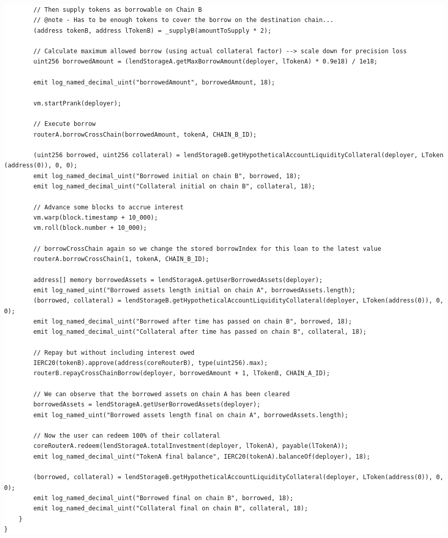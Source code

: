 ```solidity
        // Then supply tokens as borrowable on Chain B
        // @note - Has to be enough tokens to cover the borrow on the destination chain...
        (address tokenB, address lTokenB) = _supplyB(amountToSupply * 2);

        // Calculate maximum allowed borrow (using actual collateral factor) --> scale down for precision loss
        uint256 borrowedAmount = (lendStorageA.getMaxBorrowAmount(deployer, lTokenA) * 0.9e18) / 1e18;

        emit log_named_decimal_uint("borrowedAmount", borrowedAmount, 18);

        vm.startPrank(deployer);

        // Execute borrow
        routerA.borrowCrossChain(borrowedAmount, tokenA, CHAIN_B_ID);

        (uint256 borrowed, uint256 collateral) = lendStorageB.getHypotheticalAccountLiquidityCollateral(deployer, LToken(address(0)), 0, 0);
        emit log_named_decimal_uint("Borrowed initial on chain B", borrowed, 18);
        emit log_named_decimal_uint("Collateral initial on chain B", collateral, 18);

        // Advance some blocks to accrue interest
        vm.warp(block.timestamp + 10_000);
        vm.roll(block.number + 10_000);

        // borrowCrossChain again so we change the stored borrowIndex for this loan to the latest value
        routerA.borrowCrossChain(1, tokenA, CHAIN_B_ID);

        address[] memory borrowedAssets = lendStorageA.getUserBorrowedAssets(deployer);
        emit log_named_uint("Borrowed assets length initial on chain A", borrowedAssets.length);
        (borrowed, collateral) = lendStorageB.getHypotheticalAccountLiquidityCollateral(deployer, LToken(address(0)), 0, 0);
        emit log_named_decimal_uint("Borrowed after time has passed on chain B", borrowed, 18);
        emit log_named_decimal_uint("Collateral after time has passed on chain B", collateral, 18);

        // Repay but without including interest owed
        IERC20(tokenB).approve(address(coreRouterB), type(uint256).max);
        routerB.repayCrossChainBorrow(deployer, borrowedAmount + 1, lTokenB, CHAIN_A_ID);

        // We can observe that the borrowed assets on chain A has been cleared
        borrowedAssets = lendStorageA.getUserBorrowedAssets(deployer);
        emit log_named_uint("Borrowed assets length final on chain A", borrowedAssets.length);

        // Now the user can redeem 100% of their collateral
        coreRouterA.redeem(lendStorageA.totalInvestment(deployer, lTokenA), payable(lTokenA));
        emit log_named_decimal_uint("TokenA final balance", IERC20(tokenA).balanceOf(deployer), 18);

        (borrowed, collateral) = lendStorageB.getHypotheticalAccountLiquidityCollateral(deployer, LToken(address(0)), 0, 0);
        emit log_named_decimal_uint("Borrowed final on chain B", borrowed, 18);
        emit log_named_decimal_uint("Collateral final on chain B", collateral, 18);
    }
}

```
